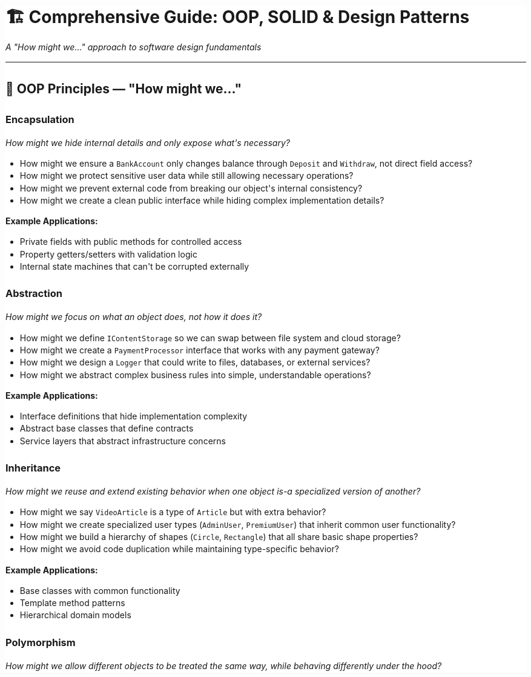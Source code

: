 # 🏗️ Comprehensive Guide: OOP, SOLID & Design Patterns
*A "How might we..." approach to software design fundamentals*

---

## 🧱 OOP Principles — "How might we..."

### **Encapsulation**
*How might we hide internal details and only expose what's necessary?*

- How might we ensure a `BankAccount` only changes balance through `Deposit` and `Withdraw`, not direct field access?
- How might we protect sensitive user data while still allowing necessary operations?
- How might we prevent external code from breaking our object's internal consistency?
- How might we create a clean public interface while hiding complex implementation details?

**Example Applications:**
- Private fields with public methods for controlled access
- Property getters/setters with validation logic
- Internal state machines that can't be corrupted externally

### **Abstraction**
*How might we focus on what an object does, not how it does it?*

- How might we define `IContentStorage` so we can swap between file system and cloud storage?
- How might we create a `PaymentProcessor` interface that works with any payment gateway?
- How might we design a `Logger` that could write to files, databases, or external services?
- How might we abstract complex business rules into simple, understandable operations?

**Example Applications:**
- Interface definitions that hide implementation complexity
- Abstract base classes that define contracts
- Service layers that abstract infrastructure concerns

### **Inheritance**
*How might we reuse and extend existing behavior when one object is-a specialized version of another?*

- How might we say `VideoArticle` is a type of `Article` but with extra behavior?
- How might we create specialized user types (`AdminUser`, `PremiumUser`) that inherit common user functionality?
- How might we build a hierarchy of shapes (`Circle`, `Rectangle`) that all share basic shape properties?
- How might we avoid code duplication while maintaining type-specific behavior?

**Example Applications:**
- Base classes with common functionality
- Template method patterns
- Hierarchical domain models

### **Polymorphism**
*How might we allow different objects to be treated the same way, while behaving differently under the hood?*
